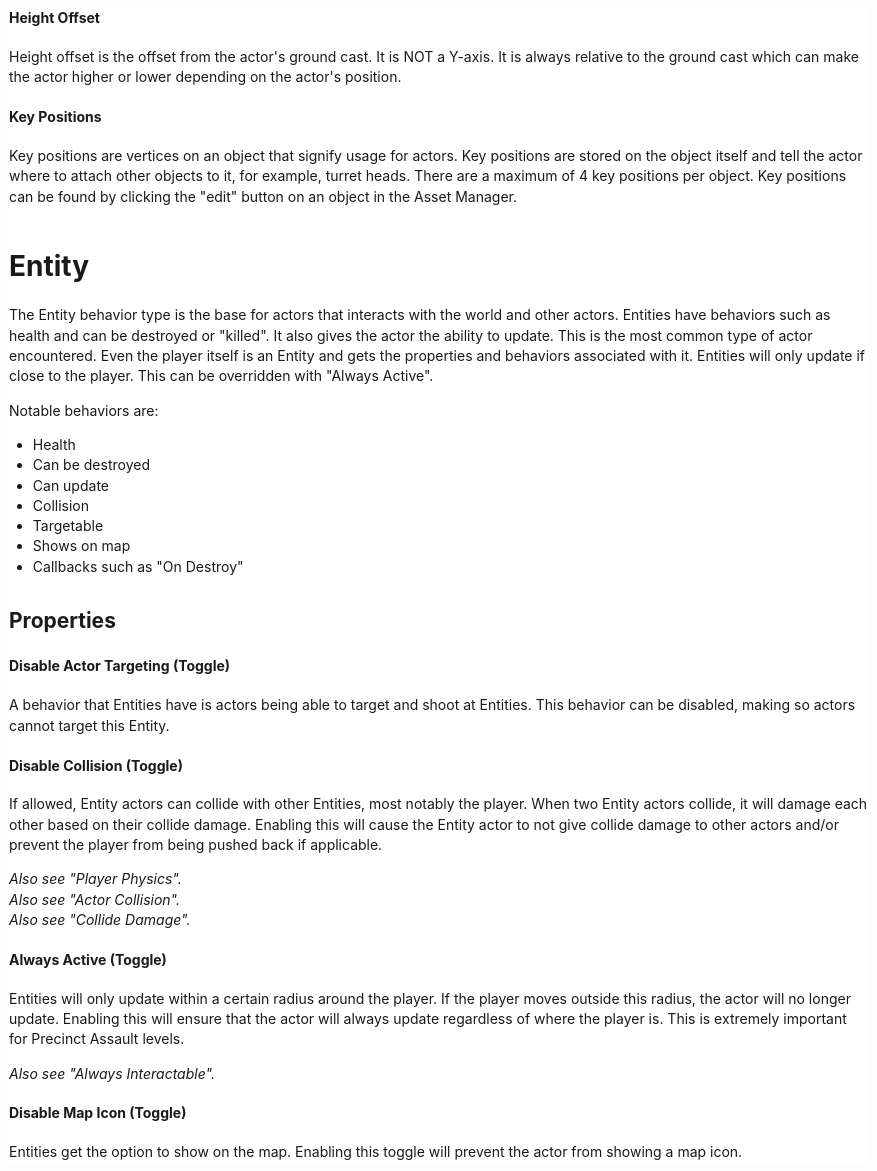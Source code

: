 #### Height Offset
Height offset is the offset from the actor's ground cast. It is NOT a Y-axis. It is always relative to the ground cast which can make the actor higher or lower depending on the actor's position.

#### Key Positions
Key positions are vertices on an object that signify usage for actors. Key positions are stored on the object itself and tell the actor where to attach other objects to it, for example, turret heads. There are a maximum of 4 key positions per object. Key positions can be found by clicking the "edit" button on an object in the Asset Manager.

# Entity
The Entity behavior type is the base for actors that interacts with the world and other actors. Entities have behaviors such as health and can be destroyed or "killed". It also gives the actor the ability to update. This is the most common type of actor encountered. Even the player itself is an Entity and gets the properties and behaviors associated with it. Entities will only update if close to the player. This can be overridden with "Always Active".

Notable behaviors are:
- Health
- Can be destroyed
- Can update
- Collision
- Targetable
- Shows on map
- Callbacks such as "On Destroy"

## Properties

#### Disable Actor Targeting (Toggle)
A behavior that Entities have is actors being able to target and shoot at Entities. This behavior can be disabled, making so actors cannot target this Entity.

#### Disable Collision (Toggle)
If allowed, Entity actors can collide with other Entities, most notably the player. When two Entity actors collide, it will damage each other based on their collide damage. Enabling this will cause the Entity actor to not give collide damage to other actors and/or prevent the player from being pushed back if applicable.

*Also see "Player Physics".*  
*Also see "Actor Collision".*  
*Also see "Collide Damage".*  
#### Always Active (Toggle)
Entities will only update within a certain radius around the player. If the player moves outside this radius, the actor will no longer update. Enabling this will ensure that the actor will always update regardless of where the player is. This is extremely important for Precinct Assault levels.

*Also see "Always Interactable".*  

#### Disable Map Icon (Toggle)
Entities get the option to show on the map. Enabling this toggle will prevent the actor from showing a map icon.

